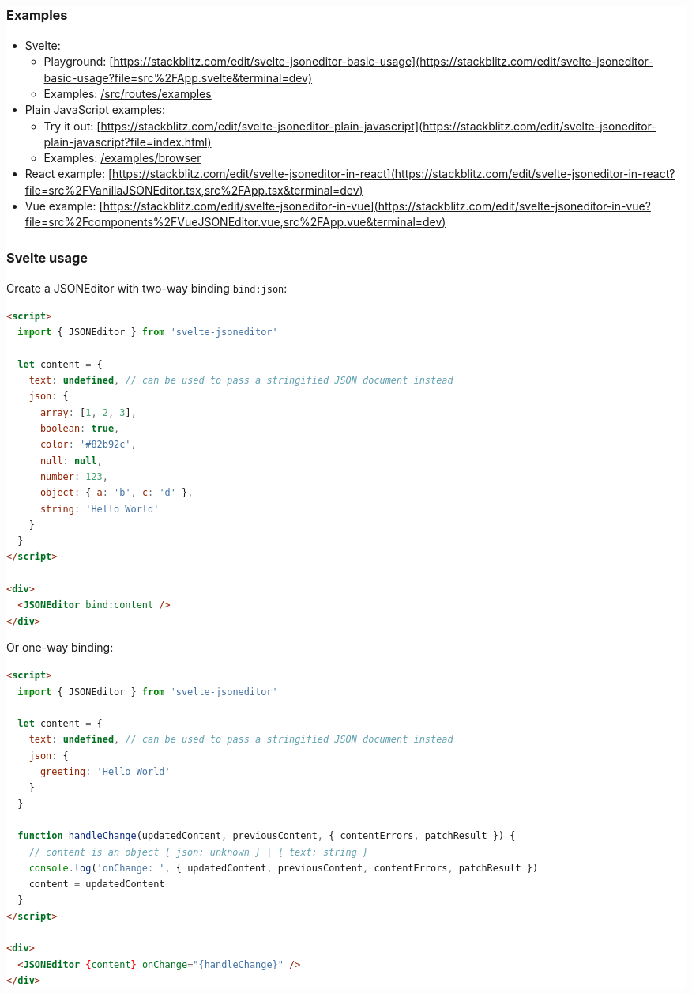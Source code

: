 ### Examples

- Svelte:
  - Playground: [https://stackblitz.com/edit/svelte-jsoneditor-basic-usage](https://stackblitz.com/edit/svelte-jsoneditor-basic-usage?file=src%2FApp.svelte&terminal=dev)
  - Examples: [/src/routes/examples](/src/routes/examples)
- Plain JavaScript examples:
  - Try it out: [https://stackblitz.com/edit/svelte-jsoneditor-plain-javascript](https://stackblitz.com/edit/svelte-jsoneditor-plain-javascript?file=index.html)
  - Examples: [/examples/browser](/examples/browser)
- React example: [https://stackblitz.com/edit/svelte-jsoneditor-in-react](https://stackblitz.com/edit/svelte-jsoneditor-in-react?file=src%2FVanillaJSONEditor.tsx,src%2FApp.tsx&terminal=dev)
- Vue example: [https://stackblitz.com/edit/svelte-jsoneditor-in-vue](https://stackblitz.com/edit/svelte-jsoneditor-in-vue?file=src%2Fcomponents%2FVueJSONEditor.vue,src%2FApp.vue&terminal=dev)

### Svelte usage

Create a JSONEditor with two-way binding `bind:json`:

```html
<script>
  import { JSONEditor } from 'svelte-jsoneditor'

  let content = {
    text: undefined, // can be used to pass a stringified JSON document instead
    json: {
      array: [1, 2, 3],
      boolean: true,
      color: '#82b92c',
      null: null,
      number: 123,
      object: { a: 'b', c: 'd' },
      string: 'Hello World'
    }
  }
</script>

<div>
  <JSONEditor bind:content />
</div>
```

Or one-way binding:

```html
<script>
  import { JSONEditor } from 'svelte-jsoneditor'

  let content = {
    text: undefined, // can be used to pass a stringified JSON document instead
    json: {
      greeting: 'Hello World'
    }
  }

  function handleChange(updatedContent, previousContent, { contentErrors, patchResult }) {
    // content is an object { json: unknown } | { text: string }
    console.log('onChange: ', { updatedContent, previousContent, contentErrors, patchResult })
    content = updatedContent
  }
</script>

<div>
  <JSONEditor {content} onChange="{handleChange}" />
</div>
```